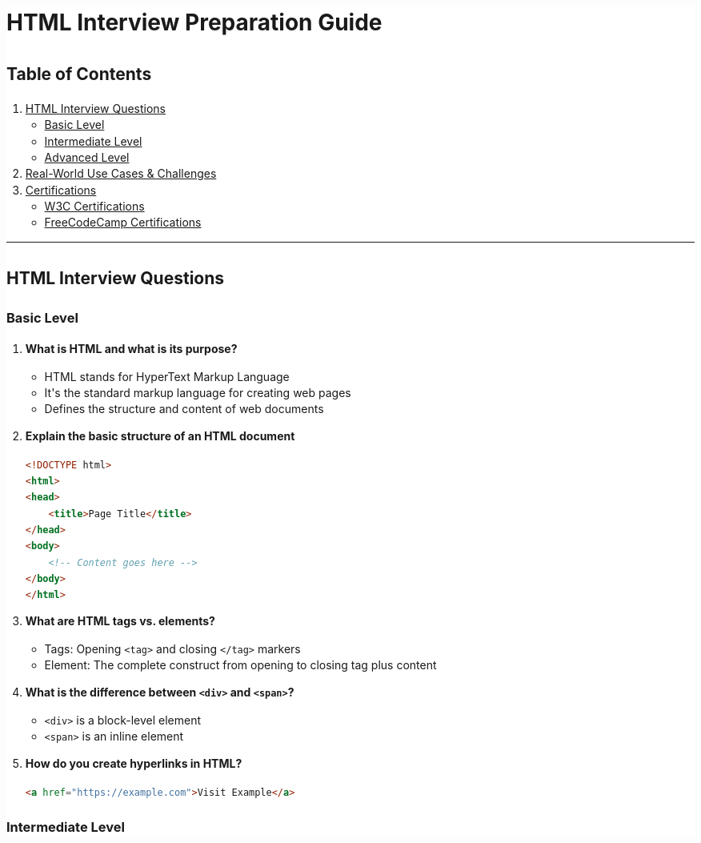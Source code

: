 # HTML Interview Preparation Guide

## Table of Contents
1. [HTML Interview Questions](#html-interview-questions)
   - [Basic Level](#basic-level)
   - [Intermediate Level](#intermediate-level)
   - [Advanced Level](#advanced-level)
2. [Real-World Use Cases & Challenges](#real-world-use-cases--challenges)
3. [Certifications](#certifications)
   - [W3C Certifications](#w3c-certifications)
   - [FreeCodeCamp Certifications](#freecodecamp-certifications)

---

## HTML Interview Questions

### Basic Level

1. **What is HTML and what is its purpose?**
   - HTML stands for HyperText Markup Language
   - It's the standard markup language for creating web pages
   - Defines the structure and content of web documents

2. **Explain the basic structure of an HTML document**
   ```html
   <!DOCTYPE html>
   <html>
   <head>
       <title>Page Title</title>
   </head>
   <body>
       <!-- Content goes here -->
   </body>
   </html>
   ```

3. **What are HTML tags vs. elements?**
   - Tags: Opening `<tag>` and closing `</tag>` markers
   - Element: The complete construct from opening to closing tag plus content

4. **What is the difference between `<div>` and `<span>`?**
   - `<div>` is a block-level element
   - `<span>` is an inline element

5. **How do you create hyperlinks in HTML?**
   ```html
   <a href="https://example.com">Visit Example</a>
   ```

### Intermediate Level
